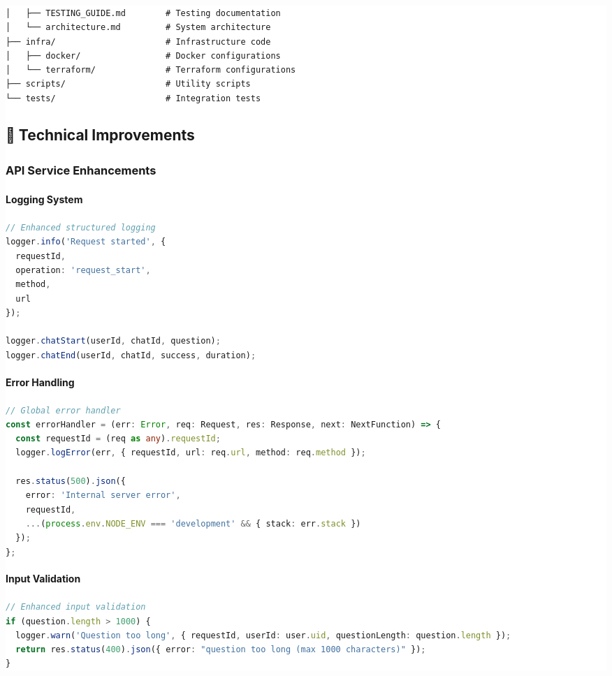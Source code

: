 ```
│   ├── TESTING_GUIDE.md        # Testing documentation
│   └── architecture.md         # System architecture
├── infra/                      # Infrastructure code
│   ├── docker/                 # Docker configurations
│   └── terraform/              # Terraform configurations
├── scripts/                    # Utility scripts
└── tests/                      # Integration tests
```

## 🔧 Technical Improvements

### API Service Enhancements

#### Logging System
```typescript
// Enhanced structured logging
logger.info('Request started', { 
  requestId, 
  operation: 'request_start',
  method, 
  url 
});

logger.chatStart(userId, chatId, question);
logger.chatEnd(userId, chatId, success, duration);
```

#### Error Handling
```typescript
// Global error handler
const errorHandler = (err: Error, req: Request, res: Response, next: NextFunction) => {
  const requestId = (req as any).requestId;
  logger.logError(err, { requestId, url: req.url, method: req.method });
  
  res.status(500).json({ 
    error: 'Internal server error',
    requestId,
    ...(process.env.NODE_ENV === 'development' && { stack: err.stack })
  });
};
```

#### Input Validation
```typescript
// Enhanced input validation
if (question.length > 1000) {
  logger.warn('Question too long', { requestId, userId: user.uid, questionLength: question.length });
  return res.status(400).json({ error: "question too long (max 1000 characters)" });
}
```
